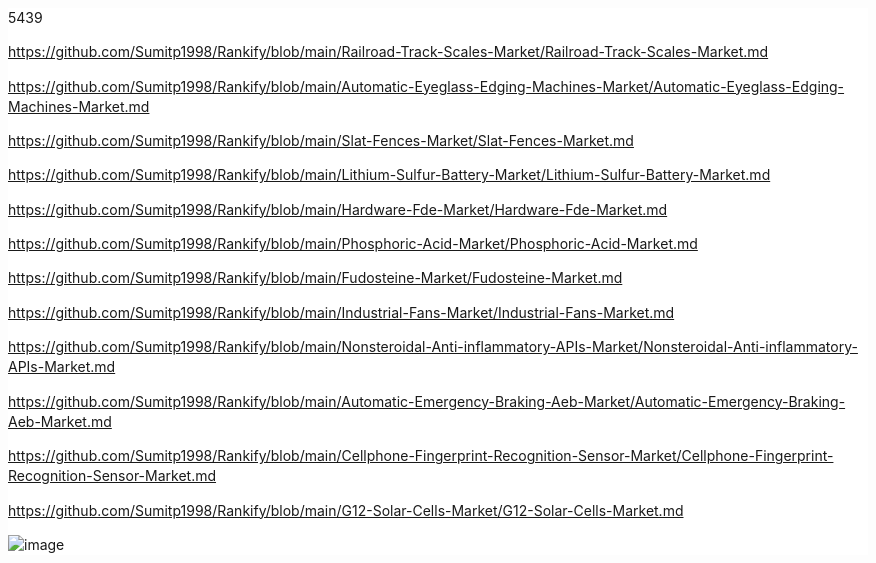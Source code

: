 5439</p><p><a href="https://github.com/Sumitp1998/Rankify/blob/main/Railroad-Track-Scales-Market/Railroad-Track-Scales-Market.md">https://github.com/Sumitp1998/Rankify/blob/main/Railroad-Track-Scales-Market/Railroad-Track-Scales-Market.md</a></p><p><a href="https://github.com/Sumitp1998/Rankify/blob/main/Automatic-Eyeglass-Edging-Machines-Market/Automatic-Eyeglass-Edging-Machines-Market.md">https://github.com/Sumitp1998/Rankify/blob/main/Automatic-Eyeglass-Edging-Machines-Market/Automatic-Eyeglass-Edging-Machines-Market.md</a></p><p><a href="https://github.com/Sumitp1998/Rankify/blob/main/Slat-Fences-Market/Slat-Fences-Market.md">https://github.com/Sumitp1998/Rankify/blob/main/Slat-Fences-Market/Slat-Fences-Market.md</a></p><p><a href="https://github.com/Sumitp1998/Rankify/blob/main/Lithium-Sulfur-Battery-Market/Lithium-Sulfur-Battery-Market.md">https://github.com/Sumitp1998/Rankify/blob/main/Lithium-Sulfur-Battery-Market/Lithium-Sulfur-Battery-Market.md</a></p><p><a href="https://github.com/Sumitp1998/Rankify/blob/main/Hardware-Fde-Market/Hardware-Fde-Market.md">https://github.com/Sumitp1998/Rankify/blob/main/Hardware-Fde-Market/Hardware-Fde-Market.md</a></p><p><a href="https://github.com/Sumitp1998/Rankify/blob/main/Phosphoric-Acid-Market/Phosphoric-Acid-Market.md">https://github.com/Sumitp1998/Rankify/blob/main/Phosphoric-Acid-Market/Phosphoric-Acid-Market.md</a></p><p><a href="https://github.com/Sumitp1998/Rankify/blob/main/Fudosteine-Market/Fudosteine-Market.md">https://github.com/Sumitp1998/Rankify/blob/main/Fudosteine-Market/Fudosteine-Market.md</a></p><p><a href="https://github.com/Sumitp1998/Rankify/blob/main/Industrial-Fans-Market/Industrial-Fans-Market.md">https://github.com/Sumitp1998/Rankify/blob/main/Industrial-Fans-Market/Industrial-Fans-Market.md</a></p><p><a href="https://github.com/Sumitp1998/Rankify/blob/main/Nonsteroidal-Anti-inflammatory-APIs-Market/Nonsteroidal-Anti-inflammatory-APIs-Market.md">https://github.com/Sumitp1998/Rankify/blob/main/Nonsteroidal-Anti-inflammatory-APIs-Market/Nonsteroidal-Anti-inflammatory-APIs-Market.md</a></p><p><a href="https://github.com/Sumitp1998/Rankify/blob/main/Automatic-Emergency-Braking-Aeb-Market/Automatic-Emergency-Braking-Aeb-Market.md">https://github.com/Sumitp1998/Rankify/blob/main/Automatic-Emergency-Braking-Aeb-Market/Automatic-Emergency-Braking-Aeb-Market.md</a></p><p><a href="https://github.com/Sumitp1998/Rankify/blob/main/Cellphone-Fingerprint-Recognition-Sensor-Market/Cellphone-Fingerprint-Recognition-Sensor-Market.md">https://github.com/Sumitp1998/Rankify/blob/main/Cellphone-Fingerprint-Recognition-Sensor-Market/Cellphone-Fingerprint-Recognition-Sensor-Market.md</a></p><p><a href="https://github.com/Sumitp1998/Rankify/blob/main/G12-Solar-Cells-Market/G12-Solar-Cells-Market.md">https://github.com/Sumitp1998/Rankify/blob/main/G12-Solar-Cells-Market/G12-Solar-Cells-Market.md</a></p>
![image](https://github.com/user-attachments/assets/a2d802e6-8e16-4d6a-9cef-4284f71a341f)
